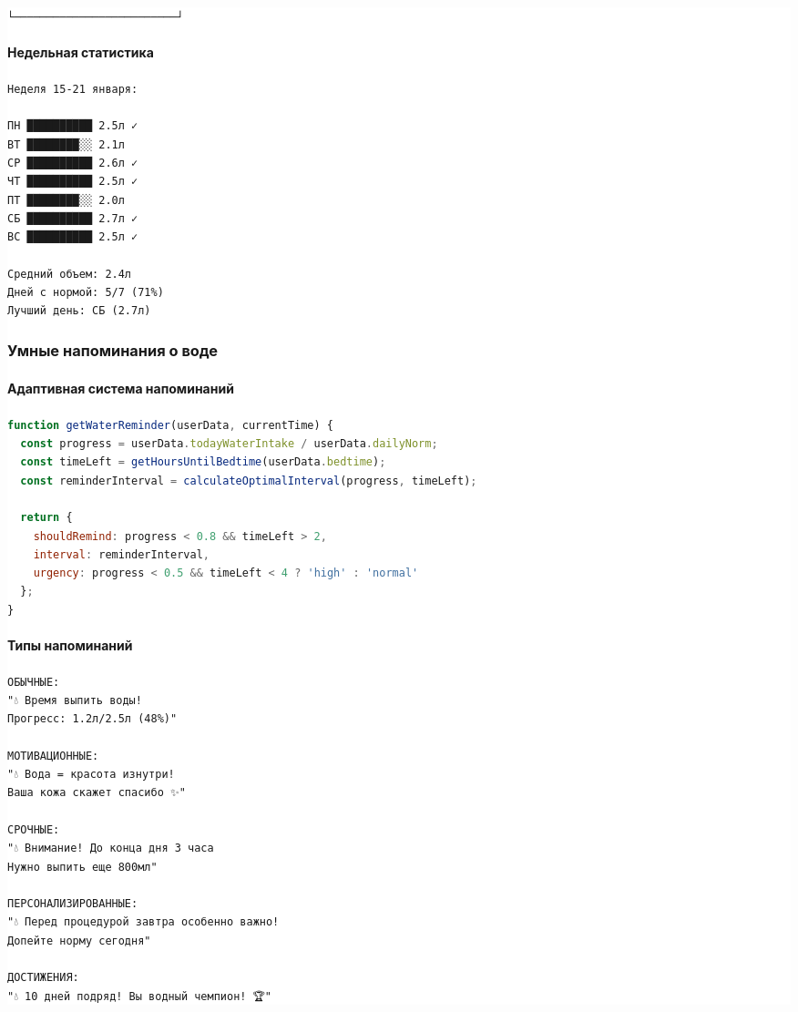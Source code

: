 ```
└─────────────────────────┘
```

#### Недельная статистика
```
Неделя 15-21 января:

ПН ██████████ 2.5л ✓
ВТ ████████░░ 2.1л 
СР ██████████ 2.6л ✓
ЧТ ██████████ 2.5л ✓
ПТ ████████░░ 2.0л
СБ ██████████ 2.7л ✓
ВС ██████████ 2.5л ✓

Средний объем: 2.4л
Дней с нормой: 5/7 (71%)
Лучший день: СБ (2.7л)
```

### Умные напоминания о воде

#### Адаптивная система напоминаний
```javascript
function getWaterReminder(userData, currentTime) {
  const progress = userData.todayWaterIntake / userData.dailyNorm;
  const timeLeft = getHoursUntilBedtime(userData.bedtime);
  const reminderInterval = calculateOptimalInterval(progress, timeLeft);
  
  return {
    shouldRemind: progress < 0.8 && timeLeft > 2,
    interval: reminderInterval,
    urgency: progress < 0.5 && timeLeft < 4 ? 'high' : 'normal'
  };
}
```

#### Типы напоминаний
```
ОБЫЧНЫЕ:
"💧 Время выпить воды! 
Прогресс: 1.2л/2.5л (48%)"

МОТИВАЦИОННЫЕ:
"💧 Вода = красота изнутри! 
Ваша кожа скажет спасибо ✨"

СРОЧНЫЕ:
"💧 Внимание! До конца дня 3 часа
Нужно выпить еще 800мл"

ПЕРСОНАЛИЗИРОВАННЫЕ:
"💧 Перед процедурой завтра особенно важно! 
Допейте норму сегодня"

ДОСТИЖЕНИЯ:
"💧 10 дней подряд! Вы водный чемпион! 🏆"
```

